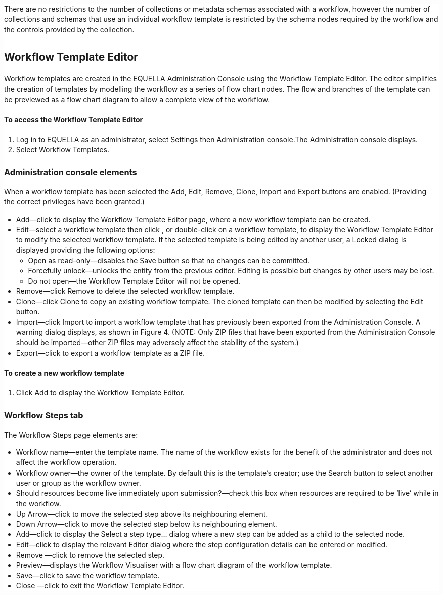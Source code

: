 There are no restrictions to the number of collections or metadata schemas associated with a workflow, however the number of collections and schemas that use an individual workflow template is restricted by the schema nodes required by the workflow and the controls provided by the collection.

## Workflow Template Editor
Workflow templates are created in the EQUELLA Administration Console using the Workflow Template Editor. The editor simplifies the creation of templates by modelling the workflow as a series of flow chart nodes. The flow and branches of the template can be previewed as a flow chart diagram to allow a complete view of the workflow.

#### To access the Workflow Template Editor
1. Log in to EQUELLA as an administrator, select Settings then Administration console.The Administration console displays. 
2. Select Workflow Templates. 

### Administration console elements
When a workflow template has been selected the Add, Edit, Remove, Clone, Import and Export buttons are enabled. (Providing the correct privileges have been granted.)
* Add—click to display the Workflow Template Editor page, where a new workflow template can be created.
* Edit—select a workflow template then click , or double-click on a workflow template, to display the Workflow Template Editor to modify the selected workflow template. If the selected template is being edited by another user, a Locked dialog is displayed providing the following options:
  * Open as read-only—disables the Save button so that no changes can be committed.
  * Forcefully unlock—unlocks the entity from the previous editor. Editing is possible but changes by other users may be lost.
  * Do not open—the Workflow Template Editor will not be opened.
* Remove—click Remove to delete the selected workflow template.
* Clone—click Clone to copy an existing workflow template. The cloned template can then be modified by selecting the Edit button.
* Import—click Import to import a workflow template that has previously been exported from the Administration Console. A warning dialog displays, as shown in Figure 4. (NOTE: Only ZIP files that have been exported from the Administration Console should be imported—other ZIP files may adversely affect the stability of the system.)
* Export—click to export a workflow template as a ZIP file.

#### To create a new workflow template
1. Click Add to display the Workflow Template Editor.

### Workflow Steps tab
The Workflow Steps page elements are:
* Workflow name—enter the template name. The name of the workflow exists for the benefit of the administrator and does not affect the workflow operation.
* Workflow owner—the owner of the template. By default this is the template’s creator; use the Search button to select another user or group as the workflow owner.
* Should resources become live immediately upon submission?—check this box when resources are required to be ‘live’ while in the workflow.
* Up Arrow—click to move the selected step above its neighbouring element.
* Down Arrow—click to move the selected step below its neighbouring element.
* Add—click to display the Select a step type… dialog where a new step can be added as a child to the selected node.
* Edit—click to display the relevant Editor dialog where the step configuration details can be entered or modified.
* Remove —click to remove the selected step.
* Preview—displays the Workflow Visualiser with a flow chart diagram of the workflow template.
* Save—click to save the workflow template.
* Close —click to exit the Workflow Template Editor.

